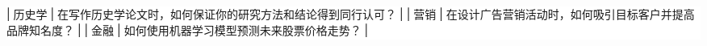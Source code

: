 | 历史学                    | 在写作历史学论文时，如何保证你的研究方法和结论得到同行认可？                                                                                                                                                                                                                                                                                                                                                                                                                                                                                                                                                                                                                                                                                                                                                                                                                                                                                                                                                                                                                                                                                                                                                                                                                                                                                                                                                                                                                                                                                                                                                                                                                                         |
| 营销                       | 在设计广告营销活动时，如何吸引目标客户并提高品牌知名度？                                                                                                                                                                                                                                                                                                                                                                                                                                                                                                                                                                                                                                                                                                                                                                                                                                                                                                                                                                                                                                                                                                                                                                                                                                                                                                                                                                                                                                                                                                                                                                                                                                                |
| 金融                       | 如何使用机器学习模型预测未来股票价格走势？                                                                                                                                                                                                                                                                                                                                                                                                                                                                                                                                                                                                                                                                                                                                                                                                                                                                                                                                                                                                                                                                                                                                                                                                                                                                                                                                                                                                                                                                                                                                                                                                                                                               |